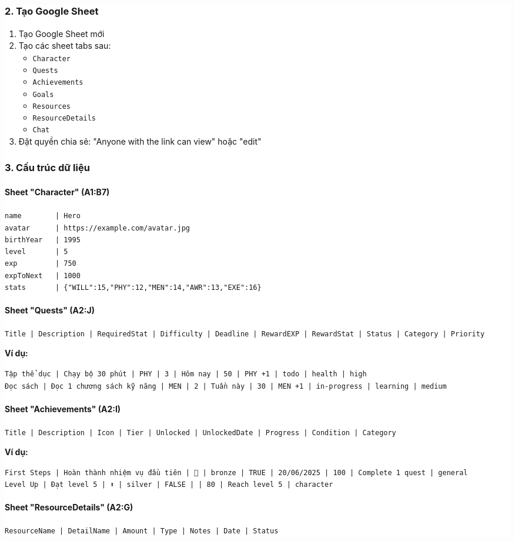 ### 2. Tạo Google Sheet

1. Tạo Google Sheet mới
2. Tạo các sheet tabs sau:
   - `Character`
   - `Quests`
   - `Achievements`
   - `Goals`
   - `Resources`
   - `ResourceDetails`
   - `Chat`
3. Đặt quyền chia sẻ: "Anyone with the link can view" hoặc "edit"

### 3. Cấu trúc dữ liệu

#### Sheet "Character" (A1:B7)
```
name        | Hero
avatar      | https://example.com/avatar.jpg
birthYear   | 1995
level       | 5
exp         | 750
expToNext   | 1000
stats       | {"WILL":15,"PHY":12,"MEN":14,"AWR":13,"EXE":16}
```

#### Sheet "Quests" (A2:J)
```
Title | Description | RequiredStat | Difficulty | Deadline | RewardEXP | RewardStat | Status | Category | Priority
```

**Ví dụ:**
```
Tập thể dục | Chạy bộ 30 phút | PHY | 3 | Hôm nay | 50 | PHY +1 | todo | health | high
Đọc sách | Đọc 1 chương sách kỹ năng | MEN | 2 | Tuần này | 30 | MEN +1 | in-progress | learning | medium
```

#### Sheet "Achievements" (A2:I)
```
Title | Description | Icon | Tier | Unlocked | UnlockedDate | Progress | Condition | Category
```

**Ví dụ:**
```
First Steps | Hoàn thành nhiệm vụ đầu tiên | 🎯 | bronze | TRUE | 20/06/2025 | 100 | Complete 1 quest | general
Level Up | Đạt level 5 | ⬆️ | silver | FALSE | | 80 | Reach level 5 | character
```

#### Sheet "ResourceDetails" (A2:G)
```
ResourceName | DetailName | Amount | Type | Notes | Date | Status
```
